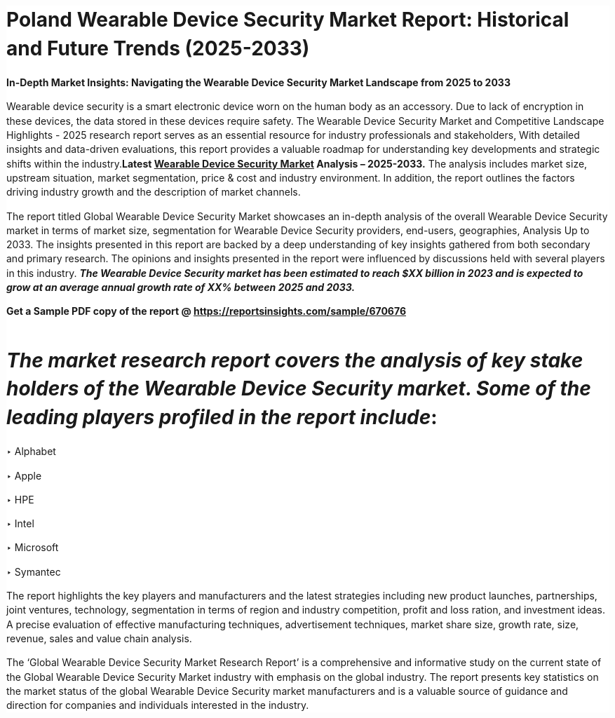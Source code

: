 # Poland Wearable Device Security Market Report: Historical and Future Trends (2025-2033)

<strong>In-Depth Market Insights: Navigating the Wearable Device Security Market Landscape from 2025 to 2033</strong></p>

Wearable device security is a smart electronic device worn on the human body as an accessory. Due to lack of encryption in these devices, the data stored in these devices require safety. The Wearable Device Security Market and Competitive Landscape Highlights - 2025 research report serves as an essential resource for industry professionals and stakeholders, With detailed insights and data-driven evaluations, this report provides a valuable roadmap for understanding key developments and strategic shifts within the industry.<strong>Latest <a href=https://www.reportsinsights.com/sample/670676>Wearable Device Security Market</a> Analysis – 2025-2033.</strong>  The analysis includes market size, upstream situation, market segmentation, price & cost and industry environment. In addition, the report outlines the factors driving industry growth and the description of market channels.

The report titled Global Wearable Device Security Market showcases an in-depth analysis of the overall Wearable Device Security market in terms of market size, segmentation for Wearable Device Security providers, end-users, geographies, Analysis Up to 2033. The insights presented in this report are backed by a deep understanding of key insights gathered from both secondary and primary research. The opinions and insights presented in the report were influenced by discussions held with several players in this industry. <strong><em>The Wearable Device Security market has been estimated to reach $XX billion in 2023 and is expected to grow at an average annual growth rate of XX% between 2025 and 2033.</em></strong>

<strong>Get a Sample PDF copy of the report @ <a href=https://reportsinsights.com/sample/670676>https://reportsinsights.com/sample/670676</a></strong>

# <strong><em>The market research report covers the analysis of key stake holders of the Wearable Device Security market. Some of the leading players profiled in the report include</em></strong>: 

‣ Alphabet

‣ Apple

‣ HPE

‣ Intel

‣ Microsoft

‣ Symantec

The report highlights the key players and manufacturers and the latest strategies including new product launches, partnerships, joint ventures, technology, segmentation in terms of region and industry competition, profit and loss ration, and investment ideas. A precise evaluation of effective manufacturing techniques, advertisement techniques, market share size, growth rate, size, revenue, sales and value chain analysis.

The ‘Global Wearable Device Security Market Research Report’ is a comprehensive and informative study on the current state of the Global Wearable Device Security Market industry with emphasis on the global industry. The report presents key statistics on the market status of the global Wearable Device Security market manufacturers and is a valuable source of guidance and direction for companies and individuals interested in the industry.

